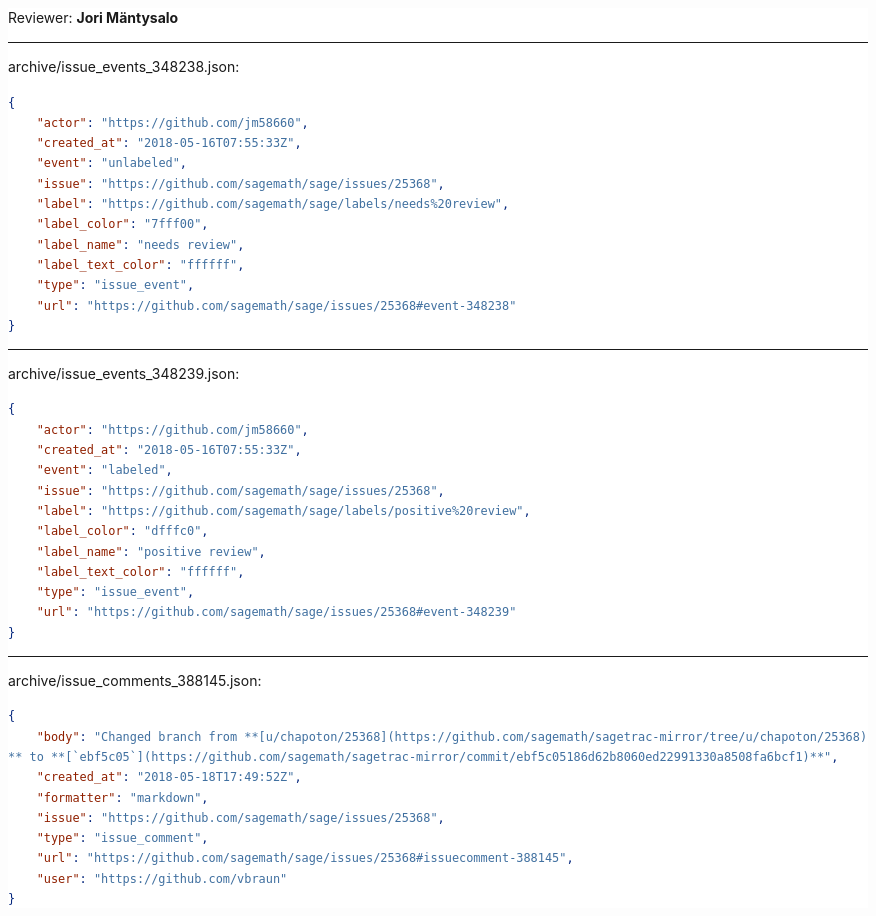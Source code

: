 Reviewer: **Jori Mäntysalo**



---

archive/issue_events_348238.json:
```json
{
    "actor": "https://github.com/jm58660",
    "created_at": "2018-05-16T07:55:33Z",
    "event": "unlabeled",
    "issue": "https://github.com/sagemath/sage/issues/25368",
    "label": "https://github.com/sagemath/sage/labels/needs%20review",
    "label_color": "7fff00",
    "label_name": "needs review",
    "label_text_color": "ffffff",
    "type": "issue_event",
    "url": "https://github.com/sagemath/sage/issues/25368#event-348238"
}
```



---

archive/issue_events_348239.json:
```json
{
    "actor": "https://github.com/jm58660",
    "created_at": "2018-05-16T07:55:33Z",
    "event": "labeled",
    "issue": "https://github.com/sagemath/sage/issues/25368",
    "label": "https://github.com/sagemath/sage/labels/positive%20review",
    "label_color": "dfffc0",
    "label_name": "positive review",
    "label_text_color": "ffffff",
    "type": "issue_event",
    "url": "https://github.com/sagemath/sage/issues/25368#event-348239"
}
```



---

archive/issue_comments_388145.json:
```json
{
    "body": "Changed branch from **[u/chapoton/25368](https://github.com/sagemath/sagetrac-mirror/tree/u/chapoton/25368)** to **[`ebf5c05`](https://github.com/sagemath/sagetrac-mirror/commit/ebf5c05186d62b8060ed22991330a8508fa6bcf1)**",
    "created_at": "2018-05-18T17:49:52Z",
    "formatter": "markdown",
    "issue": "https://github.com/sagemath/sage/issues/25368",
    "type": "issue_comment",
    "url": "https://github.com/sagemath/sage/issues/25368#issuecomment-388145",
    "user": "https://github.com/vbraun"
}
```

